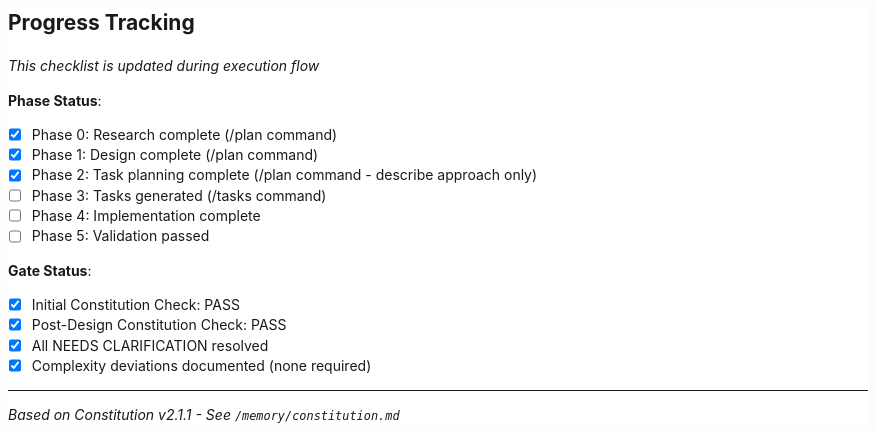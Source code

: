 
## Progress Tracking
*This checklist is updated during execution flow*

**Phase Status**:
- [x] Phase 0: Research complete (/plan command)
- [x] Phase 1: Design complete (/plan command)
- [x] Phase 2: Task planning complete (/plan command - describe approach only)
- [ ] Phase 3: Tasks generated (/tasks command)
- [ ] Phase 4: Implementation complete
- [ ] Phase 5: Validation passed

**Gate Status**:
- [x] Initial Constitution Check: PASS
- [x] Post-Design Constitution Check: PASS  
- [x] All NEEDS CLARIFICATION resolved
- [x] Complexity deviations documented (none required)

---
*Based on Constitution v2.1.1 - See `/memory/constitution.md`*